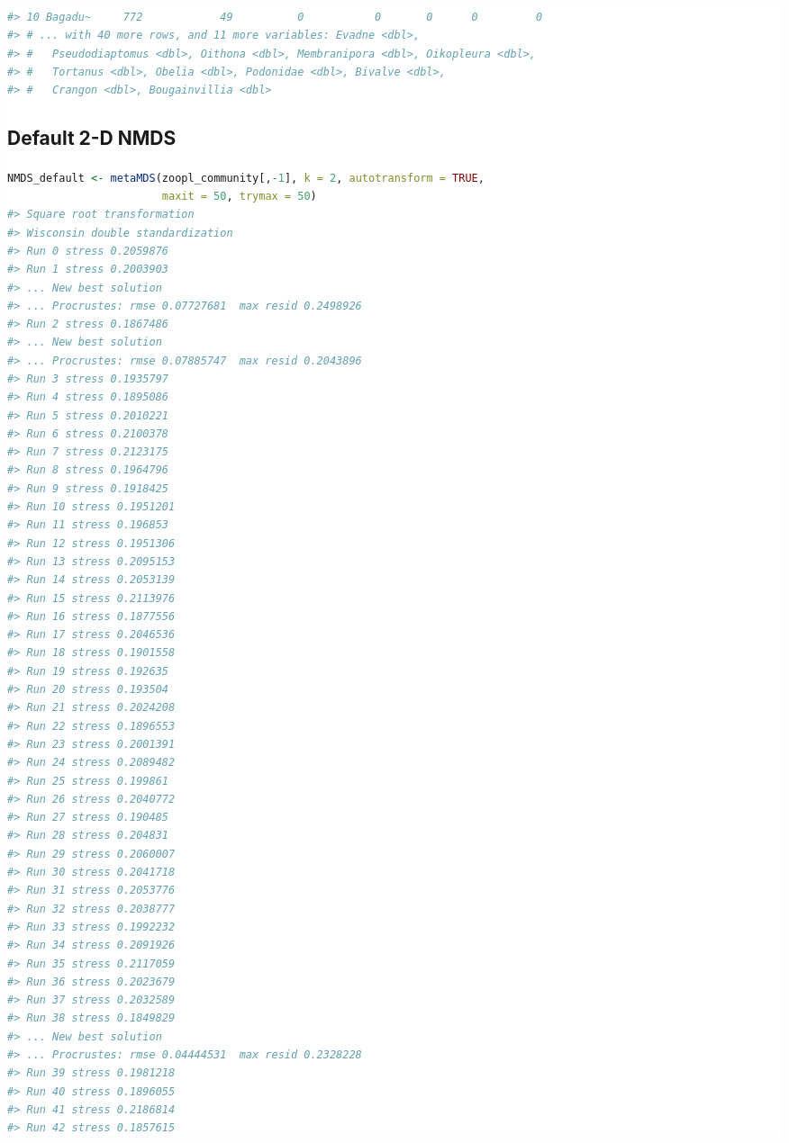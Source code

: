``` r
#> 10 Bagadu~     772            49          0           0       0      0         0
#> # ... with 40 more rows, and 11 more variables: Evadne <dbl>,
#> #   Pseudodiaptomus <dbl>, Oithona <dbl>, Membranipora <dbl>, Oikopleura <dbl>,
#> #   Tortanus <dbl>, Obelia <dbl>, Podonidae <dbl>, Bivalve <dbl>,
#> #   Crangon <dbl>, Bougainvillia <dbl>
```

## Default 2-D NMDS

``` r
NMDS_default <- metaMDS(zoopl_community[,-1], k = 2, autotransform = TRUE,
                        maxit = 50, trymax = 50)
#> Square root transformation
#> Wisconsin double standardization
#> Run 0 stress 0.2059876 
#> Run 1 stress 0.2003903 
#> ... New best solution
#> ... Procrustes: rmse 0.07727681  max resid 0.2498926 
#> Run 2 stress 0.1867486 
#> ... New best solution
#> ... Procrustes: rmse 0.07885747  max resid 0.2043896 
#> Run 3 stress 0.1935797 
#> Run 4 stress 0.1895086 
#> Run 5 stress 0.2010221 
#> Run 6 stress 0.2100378 
#> Run 7 stress 0.2123175 
#> Run 8 stress 0.1964796 
#> Run 9 stress 0.1918425 
#> Run 10 stress 0.1951201 
#> Run 11 stress 0.196853 
#> Run 12 stress 0.1951306 
#> Run 13 stress 0.2095153 
#> Run 14 stress 0.2053139 
#> Run 15 stress 0.2113976 
#> Run 16 stress 0.1877556 
#> Run 17 stress 0.2046536 
#> Run 18 stress 0.1901558 
#> Run 19 stress 0.192635 
#> Run 20 stress 0.193504 
#> Run 21 stress 0.2024208 
#> Run 22 stress 0.1896553 
#> Run 23 stress 0.2001391 
#> Run 24 stress 0.2089482 
#> Run 25 stress 0.199861 
#> Run 26 stress 0.2040772 
#> Run 27 stress 0.190485 
#> Run 28 stress 0.204831 
#> Run 29 stress 0.2060007 
#> Run 30 stress 0.2041718 
#> Run 31 stress 0.2053776 
#> Run 32 stress 0.2038777 
#> Run 33 stress 0.1992232 
#> Run 34 stress 0.2091926 
#> Run 35 stress 0.2117059 
#> Run 36 stress 0.2023679 
#> Run 37 stress 0.2032589 
#> Run 38 stress 0.1849829 
#> ... New best solution
#> ... Procrustes: rmse 0.04444531  max resid 0.2328228 
#> Run 39 stress 0.1981218 
#> Run 40 stress 0.1896055 
#> Run 41 stress 0.2186814 
#> Run 42 stress 0.1857615 
```
